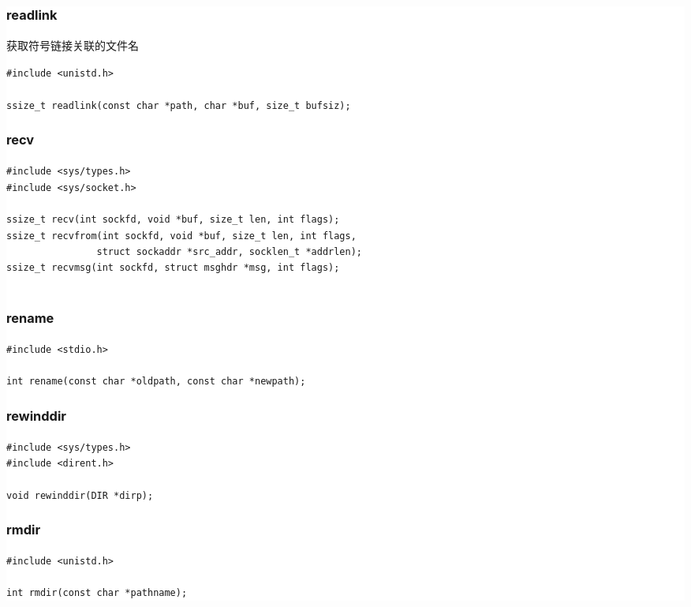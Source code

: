



### readlink

获取符号链接关联的文件名

```
#include <unistd.h>

ssize_t readlink(const char *path, char *buf, size_t bufsiz);
```



### recv

```
#include <sys/types.h>
#include <sys/socket.h>

ssize_t recv(int sockfd, void *buf, size_t len, int flags);
ssize_t recvfrom(int sockfd, void *buf, size_t len, int flags,
                struct sockaddr *src_addr, socklen_t *addrlen);
ssize_t recvmsg(int sockfd, struct msghdr *msg, int flags);
	
```





### rename

```
#include <stdio.h>

int rename(const char *oldpath, const char *newpath);
```



### rewinddir

```
#include <sys/types.h>
#include <dirent.h>

void rewinddir(DIR *dirp);
```





### rmdir

```
#include <unistd.h>

int rmdir(const char *pathname);
```
